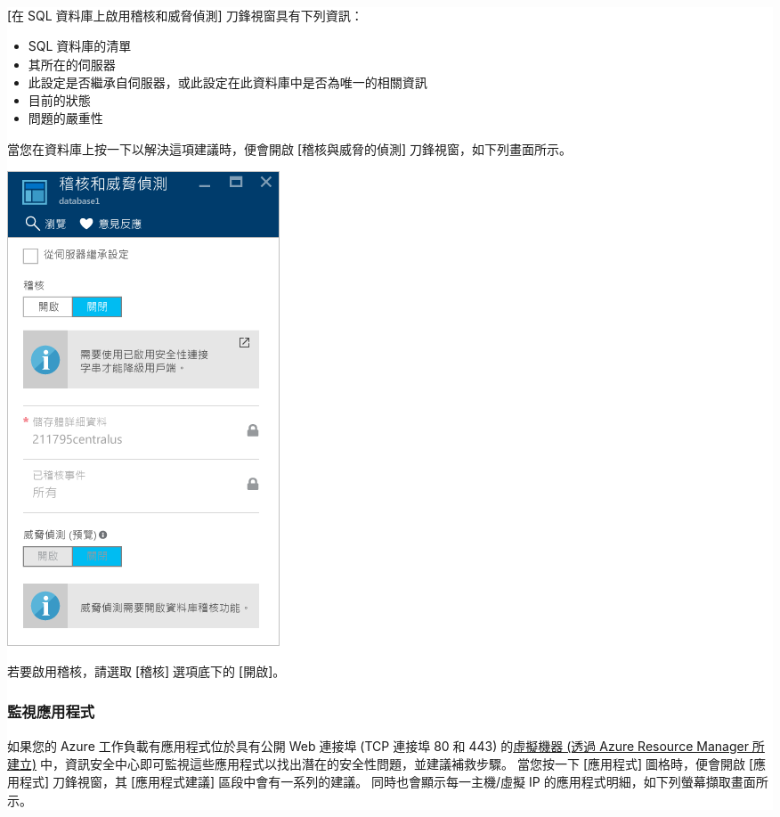 [在 SQL 資料庫上啟用稽核和威脅偵測] 刀鋒視窗具有下列資訊：

* SQL 資料庫的清單
* 其所在的伺服器
* 此設定是否繼承自伺服器，或此設定在此資料庫中是否為唯一的相關資訊
* 目前的狀態
* 問題的嚴重性

當您在資料庫上按一下以解決這項建議時，便會開啟 [稽核與威脅的偵測] 刀鋒視窗，如下列畫面所示。

![稽核與威脅的偵測刀鋒視窗](./media/security-center-monitoring/security-center-monitoring-fig15-ga.png)

若要啟用稽核，請選取 [稽核] 選項底下的 [開啟]。

### <a name="monitor-applications"></a>監視應用程式

如果您的 Azure 工作負載有應用程式位於具有公開 Web 連接埠 (TCP 連接埠 80 和 443) 的[虛擬機器 (透過 Azure Resource Manager 所建立)](../azure-resource-manager/resource-manager-deployment-model.md) 中，資訊安全中心即可監視這些應用程式以找出潛在的安全性問題，並建議補救步驟。 當您按一下 [應用程式] 圖格時，便會開啟 [應用程式] 刀鋒視窗，其 [應用程式建議] 區段中會有一系列的建議。 同時也會顯示每一主機/虛擬 IP 的應用程式明細，如下列螢幕擷取畫面所示。
